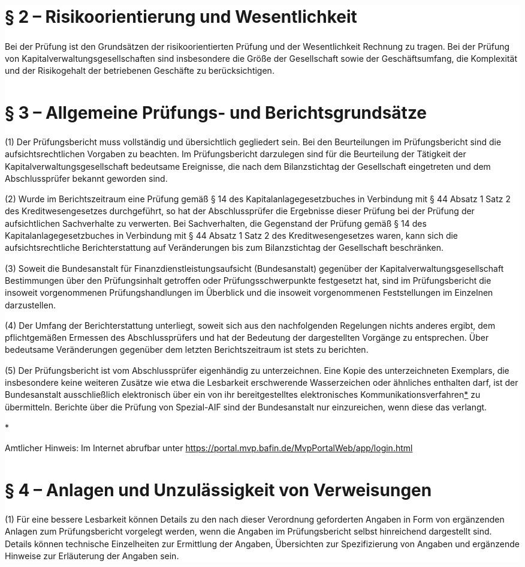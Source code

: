 # § 2 – Risikoorientierung und Wesentlichkeit

Bei der Prüfung ist den Grundsätzen der risikoorientierten Prüfung und der Wesentlichkeit Rechnung zu tragen. Bei der Prüfung von Kapitalverwaltungsgesellschaften sind insbesondere die Größe der Gesellschaft sowie der Geschäftsumfang, die Komplexität und der Risikogehalt der betriebenen Geschäfte zu berücksichtigen.

# § 3 – Allgemeine Prüfungs- und Berichtsgrundsätze

(1) Der Prüfungsbericht muss vollständig und übersichtlich gegliedert sein. Bei den Beurteilungen im Prüfungsbericht sind die aufsichtsrechtlichen Vorgaben zu beachten. Im Prüfungsbericht darzulegen sind für die Beurteilung der Tätigkeit der Kapitalverwaltungsgesellschaft bedeutsame Ereignisse, die nach dem Bilanzstichtag der Gesellschaft eingetreten und dem Abschlussprüfer bekannt geworden sind.

(2) Wurde im Berichtszeitraum eine Prüfung gemäß § 14 des Kapitalanlagegesetzbuches in Verbindung mit § 44 Absatz 1 Satz 2 des Kreditwesengesetzes durchgeführt, so hat der Abschlussprüfer die Ergebnisse dieser Prüfung bei der Prüfung der aufsichtlichen Sachverhalte zu verwerten. Bei Sachverhalten, die Gegenstand der Prüfung gemäß § 14 des Kapitalanlagegesetzbuches in Verbindung mit § 44 Absatz 1 Satz 2 des Kreditwesengesetzes waren, kann sich die aufsichtsrechtliche Berichterstattung auf Veränderungen bis zum Bilanzstichtag der Gesellschaft beschränken.

(3) Soweit die Bundesanstalt für Finanzdienstleistungsaufsicht (Bundesanstalt) gegenüber der Kapitalverwaltungsgesellschaft Bestimmungen über den Prüfungsinhalt getroffen oder Prüfungsschwerpunkte festgesetzt hat, sind im Prüfungsbericht die insoweit vorgenommenen Prüfungshandlungen im Überblick und die insoweit vorgenommenen Feststellungen im Einzelnen darzustellen.

(4) Der Umfang der Berichterstattung unterliegt, soweit sich aus den nachfolgenden Regelungen nichts anderes ergibt, dem pflichtgemäßen Ermessen des Abschlussprüfers und hat der Bedeutung der dargestellten Vorgänge zu entsprechen. Über bedeutsame Veränderungen gegenüber dem letzten Berichtszeitraum ist stets zu berichten.

(5) Der Prüfungsbericht ist vom Abschlussprüfer eigenhändig zu unterzeichnen. Eine Kopie des unterzeichneten Exemplars, die insbesondere keine weiteren Zusätze wie etwa die Lesbarkeit erschwerende Wasserzeichen oder ähnliches enthalten darf, ist der Bundesanstalt ausschließlich elektronisch über ein von ihr bereitgestelltes elektronisches Kommunikationsverfahren<span id="FnR.FnA1-F816665_01"></span><a href="#FnA1-F816665_01" class="FnR">*</a></sup> zu übermitteln. Berichte über die Prüfung von Spezial-AIF sind der Bundesanstalt nur einzureichen, wenn diese das verlangt.

<span id="FnA1-F816665_01"></span>

\*

Amtlicher Hinweis: Im Internet abrufbar unter https://portal.mvp.bafin.de/MvpPortalWeb/app/login.html

# § 4 – Anlagen und Unzulässigkeit von Verweisungen

(1) Für eine bessere Lesbarkeit können Details zu den nach dieser Verordnung geforderten Angaben in Form von ergänzenden Anlagen zum Prüfungsbericht vorgelegt werden, wenn die Angaben im Prüfungsbericht selbst hinreichend dargestellt sind. Details können technische Einzelheiten zur Ermittlung der Angaben, Übersichten zur Spezifizierung von Angaben und ergänzende Hinweise zur Erläuterung der Angaben sein.

